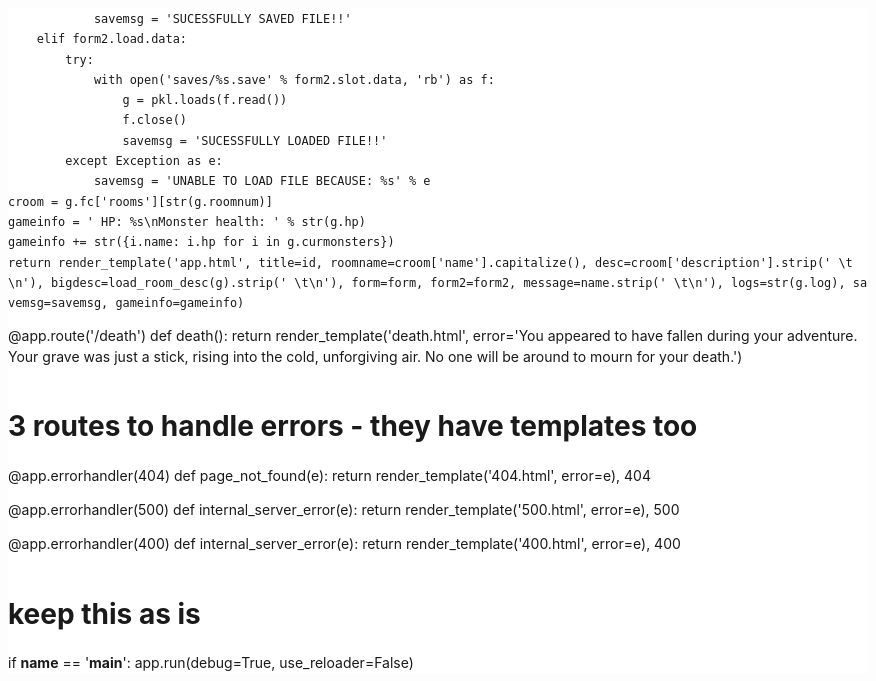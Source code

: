                 savemsg = 'SUCESSFULLY SAVED FILE!!'
        elif form2.load.data:
            try:
                with open('saves/%s.save' % form2.slot.data, 'rb') as f:
                    g = pkl.loads(f.read())
                    f.close()
                    savemsg = 'SUCESSFULLY LOADED FILE!!'
            except Exception as e:
                savemsg = 'UNABLE TO LOAD FILE BECAUSE: %s' % e
    croom = g.fc['rooms'][str(g.roomnum)]
    gameinfo = ' HP: %s\nMonster health: ' % str(g.hp)
    gameinfo += str({i.name: i.hp for i in g.curmonsters})
    return render_template('app.html', title=id, roomname=croom['name'].capitalize(), desc=croom['description'].strip(' \t\n'), bigdesc=load_room_desc(g).strip(' \t\n'), form=form, form2=form2, message=name.strip(' \t\n'), logs=str(g.log), savemsg=savemsg, gameinfo=gameinfo)

@app.route('/death')
def death():
    return render_template('death.html', error='You appeared to have fallen during your adventure. Your grave was just a stick, rising into the cold, unforgiving air. No one will be around to mourn for your death.')

# 3 routes to handle errors - they have templates too

@app.errorhandler(404)
def page_not_found(e):
    return render_template('404.html', error=e), 404

@app.errorhandler(500)
def internal_server_error(e):
    return render_template('500.html', error=e), 500

@app.errorhandler(400)
def internal_server_error(e):
    return render_template('400.html', error=e), 400

# keep this as is
if __name__ == '__main__':
    app.run(debug=True, use_reloader=False)